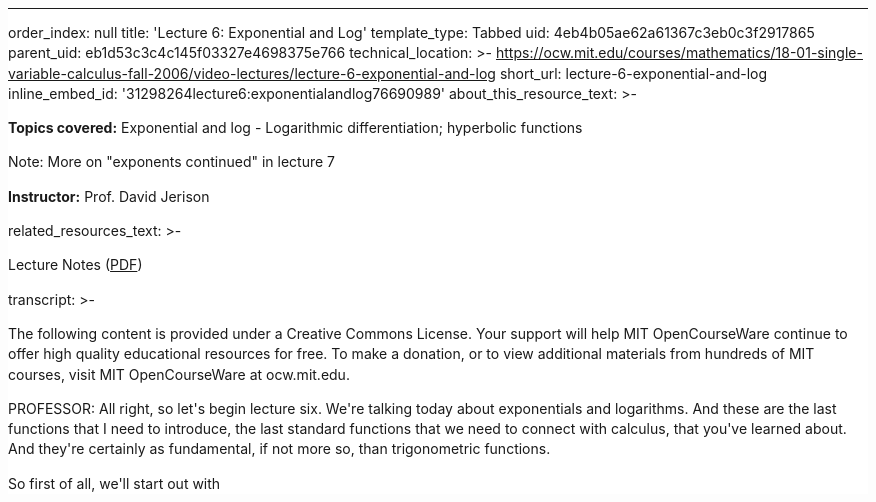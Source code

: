 ---
order_index: null
title: 'Lecture 6: Exponential and Log'
template_type: Tabbed
uid: 4eb4b05ae62a61367c3eb0c3f2917865
parent_uid: eb1d53c3c4c145f03327e4698375e766
technical_location: >-
  https://ocw.mit.edu/courses/mathematics/18-01-single-variable-calculus-fall-2006/video-lectures/lecture-6-exponential-and-log
short_url: lecture-6-exponential-and-log
inline_embed_id: '31298264lecture6:exponentialandlog76690989'
about_this_resource_text: >-
  <div class="vidpad"><p><strong>Topics covered:</strong> Exponential and log -
  Logarithmic differentiation; hyperbolic functions</p> <p>Note: More on
  &quot;exponents continued&quot; in lecture 7</p>
  <p><strong>Instructor:</strong> Prof. David Jerison</p></div>
related_resources_text: >-
  <div class="vidpad"><p>Lecture Notes (<a
  href="./resolveuid/f9af0e98490296c99d330faf47389507">PDF</a>)</p></div>
transcript: >-
  <p><span m='40'>The following</span> <span m='500'>content</span> <span
  m='1120'>is</span> <span m='1340'>provided</span> <span m='1560'>under
  a</span> <span m='1870'>Creative</span> <span m='2320'>Commons License.</span>
  <span m='3600'>Your</span> <span m='3800'>support</span> <span
  m='4320'>will</span> <span m='4440'>help</span> <span m='4710'>MIT</span>
  <span m='4870'>OpenCourseWare</span> <span m='5950'>continue</span> <span
  m='6440'>to</span> <span m='6560'>offer</span> <span m='6880'>high</span>
  <span m='7120'>quality</span> <span m='7600'>educational</span> <span
  m='8230'>resources</span> <span m='8820'>for</span> <span
  m='8960'>free.</span> <span m='9940'>To make</span> <span m='10230'>a</span>
  <span m='10290'>donation,</span> <span m='11050'>or to</span> <span
  m='11230'>view</span> <span m='11530'>additional</span> <span
  m='11970'>materials</span> <span m='12520'>from hundreds</span> <span
  m='13150'>of MIT</span> <span m='13570'>courses,</span> <span
  m='15030'>visit</span> <span m='15230'>MIT</span> <span
  m='15600'>OpenCourseWare</span> <span m='16120'>at</span> <span
  m='16560'>ocw.mit.edu.</span> </p><p><span m='21900'>PROFESSOR: All
  right,</span> <span m='22320'>so</span> <span m='23020'>let's</span> <span
  m='24010'>begin</span> <span m='25480'>lecture</span> <span
  m='25850'>six.</span> <span m='27060'>We're</span> <span
  m='27270'>talking</span> <span m='28660'>today</span> <span
  m='30140'>about</span> <span m='31370'>exponentials</span> <span
  m='36350'>and</span> <span m='36540'>logarithms.</span> <span
  m='44630'>And</span> <span m='45180'>these</span> <span m='45450'>are</span>
  <span m='45520'>the</span> <span m='45640'>last</span> <span
  m='46840'>functions</span> <span m='47520'>that</span> <span
  m='47650'>I</span> <span m='47720'>need</span> <span m='47990'>to</span> <span
  m='48120'>introduce,</span> <span m='49390'>the</span> <span
  m='49510'>last</span> <span m='49910'>standard</span> <span
  m='50290'>functions</span> <span m='50730'>that</span> <span
  m='50840'>we</span> <span m='50950'>need</span> <span m='51140'>to</span>
  <span m='52170'>connect</span> <span m='52530'>with</span> <span
  m='52680'>calculus,</span> <span m='53900'>that</span> <span
  m='54050'>you've</span> <span m='54360'>learned</span> <span
  m='54680'>about.</span> <span m='55110'>And</span> <span
  m='55320'>they're</span> <span m='56090'>certainly</span> <span
  m='56650'>as</span> <span m='56830'>fundamental,</span> <span
  m='57390'>if</span> <span m='57490'>not</span> <span m='57760'>more</span>
  <span m='57970'>so,</span> <span m='58230'>than</span> <span
  m='58830'>trigonometric</span> <span m='59500'>functions.</span> </p><p><span
  m='60830'>So</span> <span m='61170'>first</span> <span m='61490'>of</span>
  <span m='61600'>all,</span> <span m='62080'>we'll</span> <span
  m='62330'>start</span> <span m='62600'>out</span> <span m='62840'>with</span>